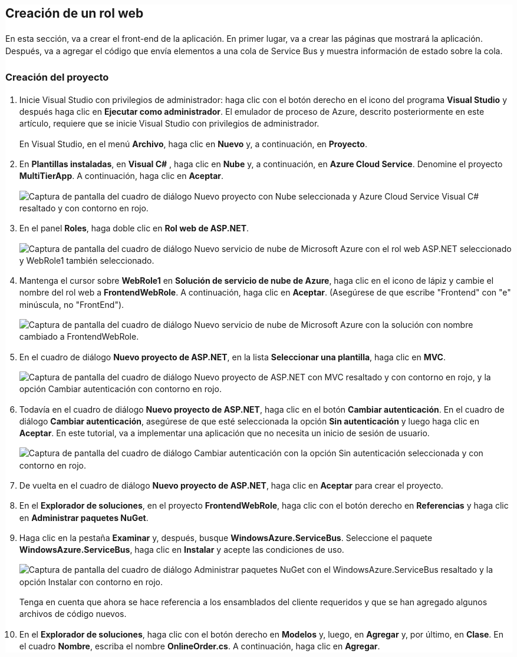 ## <a name="create-a-web-role"></a>Creación de un rol web

En esta sección, va a crear el front-end de la aplicación. En primer lugar, va a crear las páginas que mostrará la aplicación.
Después, va a agregar el código que envía elementos a una cola de Service Bus y muestra información de estado sobre la cola.

### <a name="create-the-project"></a>Creación del proyecto

1. Inicie Visual Studio con privilegios de administrador: haga clic con el botón derecho en el icono del programa **Visual Studio** y después haga clic en **Ejecutar como administrador**. El emulador de proceso de Azure, descrito posteriormente en este artículo, requiere que se inicie Visual Studio con privilegios de administrador.
   
   En Visual Studio, en el menú **Archivo**, haga clic en **Nuevo** y, a continuación, en **Proyecto**.
2. En **Plantillas instaladas**, en **Visual C#** , haga clic en **Nube** y, a continuación, en **Azure Cloud Service**. Denomine el proyecto **MultiTierApp**. A continuación, haga clic en **Aceptar**.
   
   ![Captura de pantalla del cuadro de diálogo Nuevo proyecto con Nube seleccionada y Azure Cloud Service Visual C# resaltado y con contorno en rojo.][9]
3. En el panel **Roles**, haga doble clic en **Rol web de ASP.NET**.
   
   ![Captura de pantalla del cuadro de diálogo Nuevo servicio de nube de Microsoft Azure con el rol web ASP.NET seleccionado y WebRole1 también seleccionado.][10]
4. Mantenga el cursor sobre **WebRole1** en **Solución de servicio de nube de Azure**, haga clic en el icono de lápiz y cambie el nombre del rol web a **FrontendWebRole**. A continuación, haga clic en **Aceptar**. (Asegúrese de que escribe "Frontend" con "e" minúscula, no "FrontEnd").
   
   ![Captura de pantalla del cuadro de diálogo Nuevo servicio de nube de Microsoft Azure con la solución con nombre cambiado a FrontendWebRole.][11]
5. En el cuadro de diálogo **Nuevo proyecto de ASP.NET**, en la lista **Seleccionar una plantilla**, haga clic en **MVC**.
   
   ![Captura de pantalla del cuadro de diálogo Nuevo proyecto de ASP.NET con MVC resaltado y con contorno en rojo, y la opción Cambiar autenticación con contorno en rojo.][12]
6. Todavía en el cuadro de diálogo **Nuevo proyecto de ASP.NET**, haga clic en el botón **Cambiar autenticación**. En el cuadro de diálogo **Cambiar autenticación**, asegúrese de que esté seleccionada la opción **Sin autenticación** y luego haga clic en **Aceptar**. En este tutorial, va a implementar una aplicación que no necesita un inicio de sesión de usuario.
   
    ![Captura de pantalla del cuadro de diálogo Cambiar autenticación con la opción Sin autenticación seleccionada y con contorno en rojo.][16]
7. De vuelta en el cuadro de diálogo **Nuevo proyecto de ASP.NET**, haga clic en **Aceptar** para crear el proyecto.
8. En el **Explorador de soluciones**, en el proyecto **FrontendWebRole**, haga clic con el botón derecho en **Referencias** y haga clic en **Administrar paquetes NuGet**.
9. Haga clic en la pestaña **Examinar** y, después, busque **WindowsAzure.ServiceBus**. Seleccione el paquete **WindowsAzure.ServiceBus**, haga clic en **Instalar** y acepte las condiciones de uso.
   
   ![Captura de pantalla del cuadro de diálogo Administrar paquetes NuGet con el WindowsAzure.ServiceBus resaltado y la opción Instalar con contorno en rojo.][13]
   
   Tenga en cuenta que ahora se hace referencia a los ensamblados del cliente requeridos y que se han agregado algunos archivos de código nuevos.
10. En el **Explorador de soluciones**, haga clic con el botón derecho en **Modelos** y, luego, en **Agregar** y, por último, en **Clase**. En el cuadro **Nombre**, escriba el nombre **OnlineOrder.cs**. A continuación, haga clic en **Agregar**.


[0]: ./media/service-bus-dotnet-multi-tier-app-using-service-bus-queues/getting-started-multi-tier-app.png
[1]: ./media/service-bus-dotnet-multi-tier-app-using-service-bus-queues/getting-started-multi-tier-100.png
[2]: ./media/service-bus-dotnet-multi-tier-app-using-service-bus-queues/getting-started-multi-tier-101.png
[9]: ./media/service-bus-dotnet-multi-tier-app-using-service-bus-queues/getting-started-multi-tier-10.png
[10]: ./media/service-bus-dotnet-multi-tier-app-using-service-bus-queues/getting-started-multi-tier-11.png
[11]: ./media/service-bus-dotnet-multi-tier-app-using-service-bus-queues/getting-started-multi-tier-02.png
[12]: ./media/service-bus-dotnet-multi-tier-app-using-service-bus-queues/getting-started-multi-tier-12.png
[13]: ./media/service-bus-dotnet-multi-tier-app-using-service-bus-queues/getting-started-multi-tier-13.png
[14]: ./media/service-bus-dotnet-multi-tier-app-using-service-bus-queues/getting-started-multi-tier-33.png
[15]: ./media/service-bus-dotnet-multi-tier-app-using-service-bus-queues/getting-started-multi-tier-34.png
[16]: ./media/service-bus-dotnet-multi-tier-app-using-service-bus-queues/getting-started-multi-tier-14.png
[17]: ./media/service-bus-dotnet-multi-tier-app-using-service-bus-queues/getting-started-multi-tier-app.png
[18]: ./media/service-bus-dotnet-multi-tier-app-using-service-bus-queues/getting-started-multi-tier-app2.png
[19]: ./media/service-bus-dotnet-multi-tier-app-using-service-bus-queues/getting-started-multi-tier-38.png
[20]: ./media/service-bus-dotnet-multi-tier-app-using-service-bus-queues/getting-started-multi-tier-39.png
[23]: ./media/service-bus-dotnet-multi-tier-app-using-service-bus-queues/SBWorkerRole1.png
[25]: ./media/service-bus-dotnet-multi-tier-app-using-service-bus-queues/SBWorkerRoleProperties.png
[26]: ./media/service-bus-dotnet-multi-tier-app-using-service-bus-queues/SBNewWorkerRole.png
[28]: ./media/service-bus-dotnet-multi-tier-app-using-service-bus-queues/getting-started-multi-tier-40.png
[sbacom]: https://azure.microsoft.com/services/service-bus/  
[sbacomqhowto]: service-bus-dotnet-get-started-with-queues.md  
[mutitierstorage]: https://code.msdn.microsoft.com/Windows-Azure-Multi-Tier-eadceb36